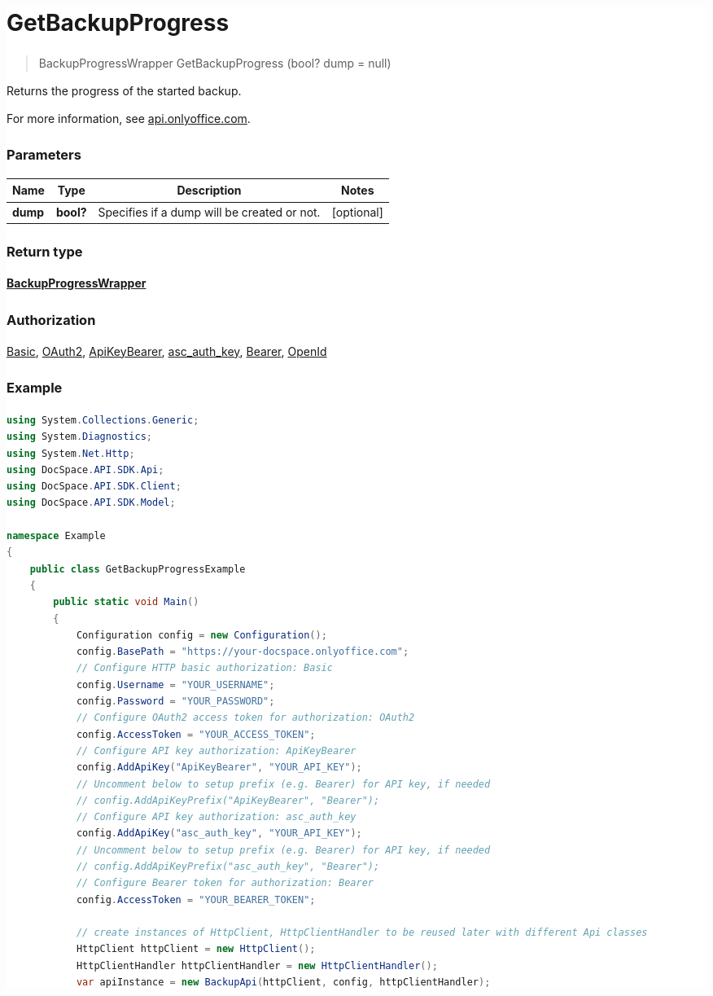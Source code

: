 <a id="getbackupprogress"></a>
# **GetBackupProgress**
> BackupProgressWrapper GetBackupProgress (bool? dump = null)

Returns the progress of the started backup.

For more information, see [api.onlyoffice.com](https://api.onlyoffice.com/docspace/api-backend/usage-api/get-backup-progress/).

### Parameters

| Name | Type | Description | Notes |
|------|------|-------------|-------|
| **dump** | **bool?** | Specifies if a dump will be created or not. | [optional]  |

### Return type

[**BackupProgressWrapper**](BackupProgressWrapper.md)

### Authorization

[Basic](../README.md#Basic), [OAuth2](../README.md#OAuth2), [ApiKeyBearer](../README.md#ApiKeyBearer), [asc_auth_key](../README.md#asc_auth_key), [Bearer](../README.md#Bearer), [OpenId](../README.md#OpenId)

### Example
```csharp
using System.Collections.Generic;
using System.Diagnostics;
using System.Net.Http;
using DocSpace.API.SDK.Api;
using DocSpace.API.SDK.Client;
using DocSpace.API.SDK.Model;

namespace Example
{
    public class GetBackupProgressExample
    {
        public static void Main()
        {
            Configuration config = new Configuration();
            config.BasePath = "https://your-docspace.onlyoffice.com";
            // Configure HTTP basic authorization: Basic
            config.Username = "YOUR_USERNAME";
            config.Password = "YOUR_PASSWORD";
            // Configure OAuth2 access token for authorization: OAuth2
            config.AccessToken = "YOUR_ACCESS_TOKEN";
            // Configure API key authorization: ApiKeyBearer
            config.AddApiKey("ApiKeyBearer", "YOUR_API_KEY");
            // Uncomment below to setup prefix (e.g. Bearer) for API key, if needed
            // config.AddApiKeyPrefix("ApiKeyBearer", "Bearer");
            // Configure API key authorization: asc_auth_key
            config.AddApiKey("asc_auth_key", "YOUR_API_KEY");
            // Uncomment below to setup prefix (e.g. Bearer) for API key, if needed
            // config.AddApiKeyPrefix("asc_auth_key", "Bearer");
            // Configure Bearer token for authorization: Bearer
            config.AccessToken = "YOUR_BEARER_TOKEN";

            // create instances of HttpClient, HttpClientHandler to be reused later with different Api classes
            HttpClient httpClient = new HttpClient();
            HttpClientHandler httpClientHandler = new HttpClientHandler();
            var apiInstance = new BackupApi(httpClient, config, httpClientHandler);
```